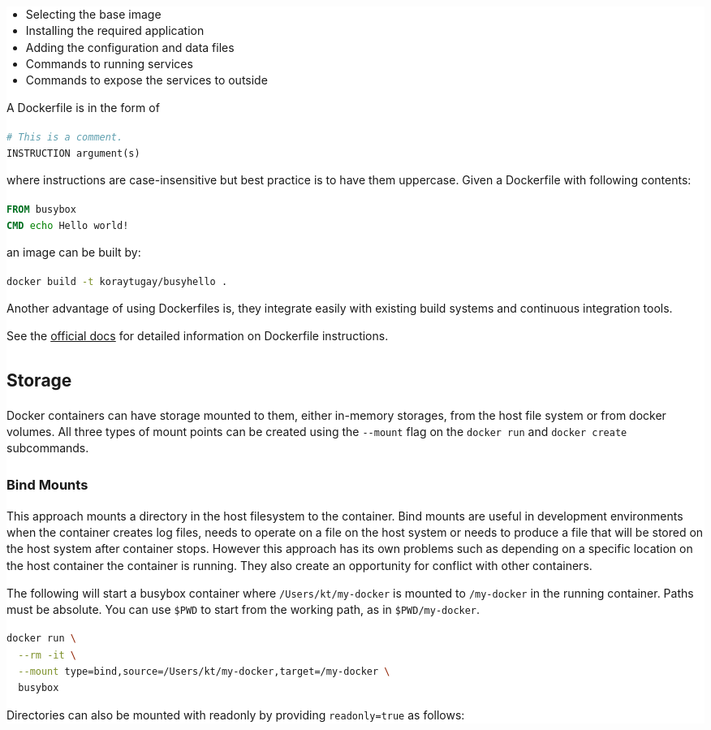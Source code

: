 - Selecting the base image
- Installing the required application
- Adding the configuration and data files
- Commands to running services
- Commands to expose the services to outside

A Dockerfile is in the form of

```dockerfile
# This is a comment.
INSTRUCTION argument(s)
```

where instructions are case-insensitive but best practice is to have them uppercase. Given a Dockerfile with following contents:

```dockerfile
FROM busybox
CMD echo Hello world!
```

an image can be built by:

```bash
docker build -t koraytugay/busyhello .
````

Another advantage of using Dockerfiles is, they integrate easily with existing build systems and continuous integration tools.

See the [official docs](https://docs.docker.com/engine/reference/builder/) for detailed information on Dockerfile instructions.

## Storage
Docker containers can have storage mounted to them, either in-memory storages, from the host file system or from docker volumes. All three types of mount points can be created using the `--mount` flag on the `docker run` and `docker create` subcommands.

### Bind Mounts
This approach mounts a directory in the host filesystem to the container. Bind mounts are useful in development environments when the container creates log files, needs to operate on a file on the host system or needs to produce a file that will be stored on the host system after container stops. However this approach has its own problems such as depending on a specific location on the host container the container is running. They also create an opportunity for conflict with other containers.

The following will start a busybox container where `/Users/kt/my-docker` is mounted to `/my-docker` in the running container. Paths must be absolute. You can use `$PWD` to start from the working path, as in `$PWD/my-docker`. 

```bash
docker run \
  --rm -it \
  --mount type=bind,source=/Users/kt/my-docker,target=/my-docker \
  busybox
```

Directories can also be mounted with readonly by providing `readonly=true` as follows:
